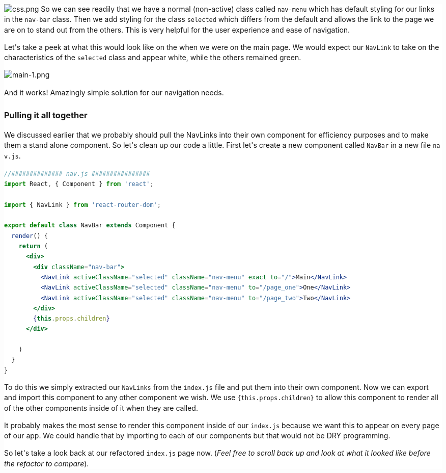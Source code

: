 ![css.png](https://tiy-learn-content.s3.amazonaws.com/97b57599-css.png)
So we can see readily that we have a normal (non-active) class called `nav-menu` which has default styling for our links in the `nav-bar` class. Then we add styling for the class `selected` which differs from the default and allows the link to the page we are on to stand out from the others. This is very helpful for the user experience and ease of navigation.

Let's take a peek at what this would look like on the when we were on the main page. We would expect our `NavLink` to take on the characteristics of the `selected` class and appear white, while the others remained green.

![main-1.png](https://tiy-learn-content.s3.amazonaws.com/a211f8e3-main-1.png)

And it works! Amazingly simple solution for our navigation needs.

### Pulling it all together
We discussed earlier that we probably should pull the NavLinks into their own component for efficiency purposes and to make them a stand alone component. So let's clean up our code a little. First let's create a new component called `NavBar` in a new file `nav.js`.

```jsx
//############## nav.js ################
import React, { Component } from 'react';

import { NavLink } from 'react-router-dom';

export default class NavBar extends Component {
  render() {
    return (
      <div>
        <div className="nav-bar">
          <NavLink activeClassName="selected" className="nav-menu" exact to="/">Main</NavLink>
          <NavLink activeClassName="selected" className="nav-menu" to="/page_one">One</NavLink>
          <NavLink activeClassName="selected" className="nav-menu" to="/page_two">Two</NavLink>
        </div>
        {this.props.children}
      </div>

    )
  }
}

```

To do this we simply extracted our `NavLinks` from the `index.js` file and put them into their own component. Now we can export and import this component to any other component we wish. We use `{this.props.children}` to allow this component to render all of the other components inside of it when they are called.

It probably makes the most sense to render this component inside of our `index.js` because we want this to appear on every page of our app. We could handle that by importing to each of our components but that would not be DRY programming.

So let's take a look back at our refactored `index.js` page now. (*Feel free to scroll back up and look at what it looked like before the refactor to compare*).
